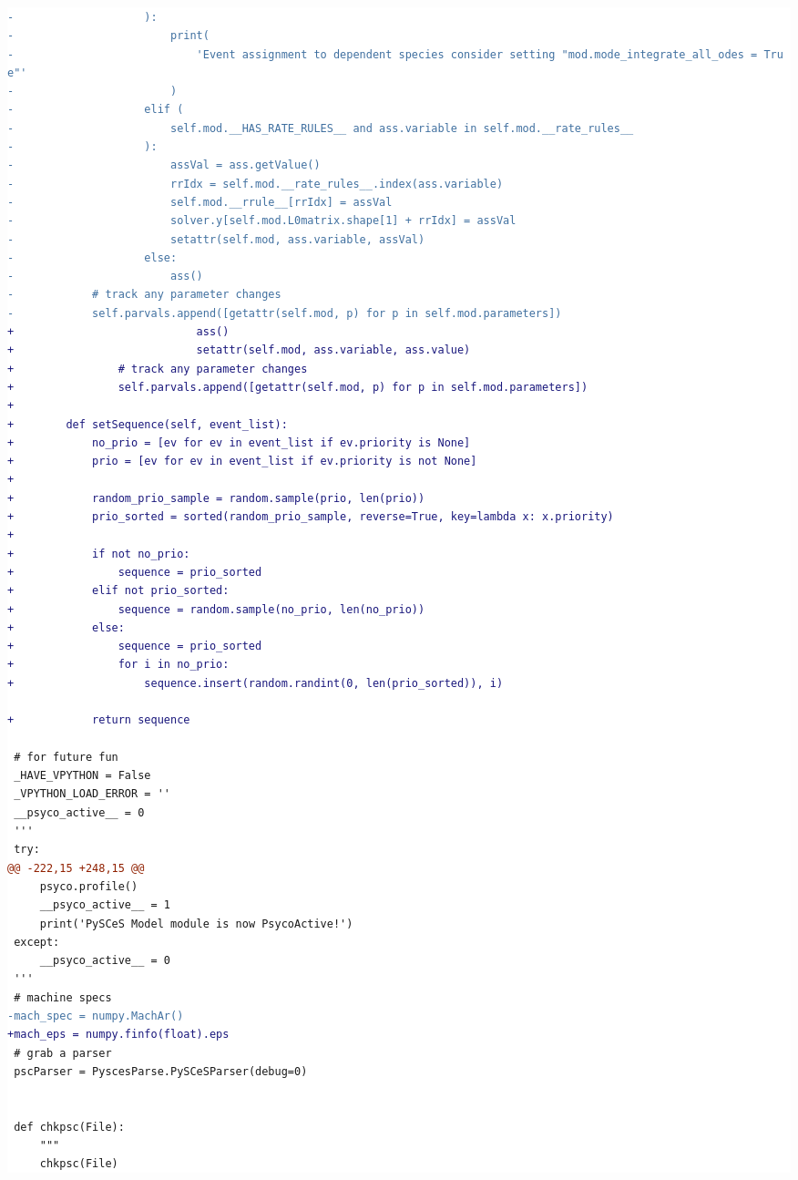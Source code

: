 ```diff
-                    ):
-                        print(
-                            'Event assignment to dependent species consider setting "mod.mode_integrate_all_odes = True"'
-                        )
-                    elif (
-                        self.mod.__HAS_RATE_RULES__ and ass.variable in self.mod.__rate_rules__
-                    ):
-                        assVal = ass.getValue()
-                        rrIdx = self.mod.__rate_rules__.index(ass.variable)
-                        self.mod.__rrule__[rrIdx] = assVal
-                        solver.y[self.mod.L0matrix.shape[1] + rrIdx] = assVal
-                        setattr(self.mod, ass.variable, assVal)
-                    else:
-                        ass()
-            # track any parameter changes
-            self.parvals.append([getattr(self.mod, p) for p in self.mod.parameters])
+                            ass()
+                            setattr(self.mod, ass.variable, ass.value)
+                # track any parameter changes
+                self.parvals.append([getattr(self.mod, p) for p in self.mod.parameters])
+
+        def setSequence(self, event_list):
+            no_prio = [ev for ev in event_list if ev.priority is None]
+            prio = [ev for ev in event_list if ev.priority is not None]
+
+            random_prio_sample = random.sample(prio, len(prio))
+            prio_sorted = sorted(random_prio_sample, reverse=True, key=lambda x: x.priority)
+
+            if not no_prio:
+                sequence = prio_sorted
+            elif not prio_sorted:
+                sequence = random.sample(no_prio, len(no_prio))
+            else:
+                sequence = prio_sorted
+                for i in no_prio:
+                    sequence.insert(random.randint(0, len(prio_sorted)), i)
 
+            return sequence
 
 # for future fun
 _HAVE_VPYTHON = False
 _VPYTHON_LOAD_ERROR = ''
 __psyco_active__ = 0
 '''
 try:
@@ -222,15 +248,15 @@
     psyco.profile()
     __psyco_active__ = 1
     print('PySCeS Model module is now PsycoActive!')
 except:
     __psyco_active__ = 0
 '''
 # machine specs
-mach_spec = numpy.MachAr()
+mach_eps = numpy.finfo(float).eps
 # grab a parser
 pscParser = PyscesParse.PySCeSParser(debug=0)
 
 
 def chkpsc(File):
     """
     chkpsc(File)
```